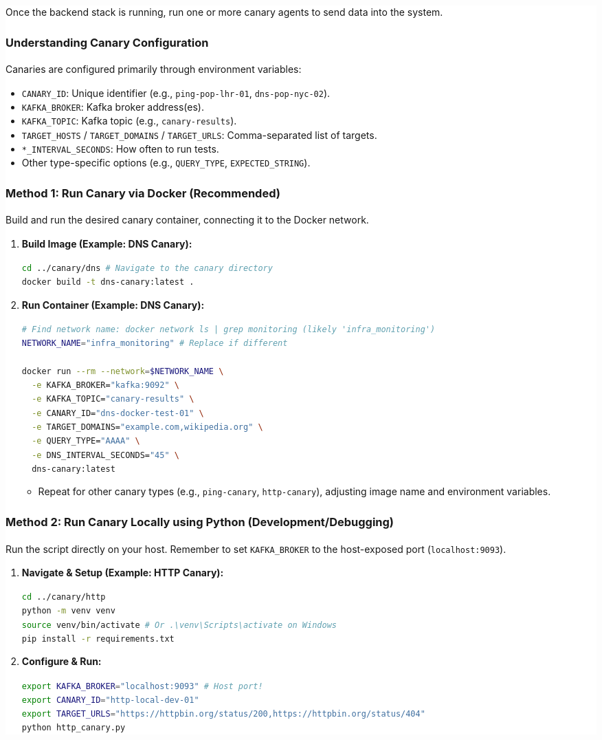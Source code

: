 Once the backend stack is running, run one or more canary agents to send data into the system.

### Understanding Canary Configuration
Canaries are configured primarily through environment variables:
*   `CANARY_ID`: Unique identifier (e.g., `ping-pop-lhr-01`, `dns-pop-nyc-02`).
*   `KAFKA_BROKER`: Kafka broker address(es).
*   `KAFKA_TOPIC`: Kafka topic (e.g., `canary-results`).
*   `TARGET_HOSTS` / `TARGET_DOMAINS` / `TARGET_URLS`: Comma-separated list of targets.
*   `*_INTERVAL_SECONDS`: How often to run tests.
*   Other type-specific options (e.g., `QUERY_TYPE`, `EXPECTED_STRING`).

### Method 1: Run Canary via Docker (Recommended)
Build and run the desired canary container, connecting it to the Docker network.

1.  **Build Image (Example: DNS Canary):**
    ```bash
    cd ../canary/dns # Navigate to the canary directory
    docker build -t dns-canary:latest .
    ```
2.  **Run Container (Example: DNS Canary):**
    ```bash
    # Find network name: docker network ls | grep monitoring (likely 'infra_monitoring')
    NETWORK_NAME="infra_monitoring" # Replace if different

    docker run --rm --network=$NETWORK_NAME \
      -e KAFKA_BROKER="kafka:9092" \
      -e KAFKA_TOPIC="canary-results" \
      -e CANARY_ID="dns-docker-test-01" \
      -e TARGET_DOMAINS="example.com,wikipedia.org" \
      -e QUERY_TYPE="AAAA" \
      -e DNS_INTERVAL_SECONDS="45" \
      dns-canary:latest
    ```
    *   Repeat for other canary types (e.g., `ping-canary`, `http-canary`), adjusting image name and environment variables.

### Method 2: Run Canary Locally using Python (Development/Debugging)
Run the script directly on your host. Remember to set `KAFKA_BROKER` to the host-exposed port (`localhost:9093`).

1.  **Navigate & Setup (Example: HTTP Canary):**
    ```bash
    cd ../canary/http
    python -m venv venv
    source venv/bin/activate # Or .\venv\Scripts\activate on Windows
    pip install -r requirements.txt
    ```
2.  **Configure & Run:**
    ```bash
    export KAFKA_BROKER="localhost:9093" # Host port!
    export CANARY_ID="http-local-dev-01"
    export TARGET_URLS="https://httpbin.org/status/200,https://httpbin.org/status/404"
    python http_canary.py
    ```
